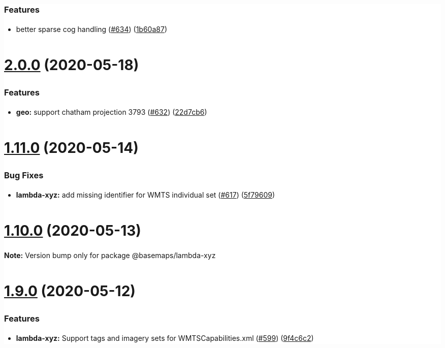 
### Features

* better sparse cog handling ([#634](https://github.com/linz/basemaps/issues/634)) ([1b60a87](https://github.com/linz/basemaps/commit/1b60a87f4a3f4751f203e3c927ca34784e5745b2))





# [2.0.0](https://github.com/linz/basemaps/compare/v1.12.0...v2.0.0) (2020-05-18)


### Features

* **geo:** support chatham projection 3793 ([#632](https://github.com/linz/basemaps/issues/632)) ([22d7cb6](https://github.com/linz/basemaps/commit/22d7cb62541e02101ca4cde153f856412f5d5d0d))





# [1.11.0](https://github.com/linz/basemaps/compare/v1.10.0...v1.11.0) (2020-05-14)


### Bug Fixes

* **lambda-xyz:** add missing identifier for WMTS individual set ([#617](https://github.com/linz/basemaps/issues/617)) ([5f79609](https://github.com/linz/basemaps/commit/5f79609c478b9b9cf26006a9a428b05cdc39a7aa))





# [1.10.0](https://github.com/linz/basemaps/compare/v1.9.0...v1.10.0) (2020-05-13)

**Note:** Version bump only for package @basemaps/lambda-xyz





# [1.9.0](https://github.com/linz/basemaps/compare/v1.8.0...v1.9.0) (2020-05-12)


### Features

* **lambda-xyz:** Support tags and imagery sets for WMTSCapabilities.xml ([#599](https://github.com/linz/basemaps/issues/599)) ([9f4c6c2](https://github.com/linz/basemaps/commit/9f4c6c201224bf083ace2edfb2e8b885d741c6c5))


